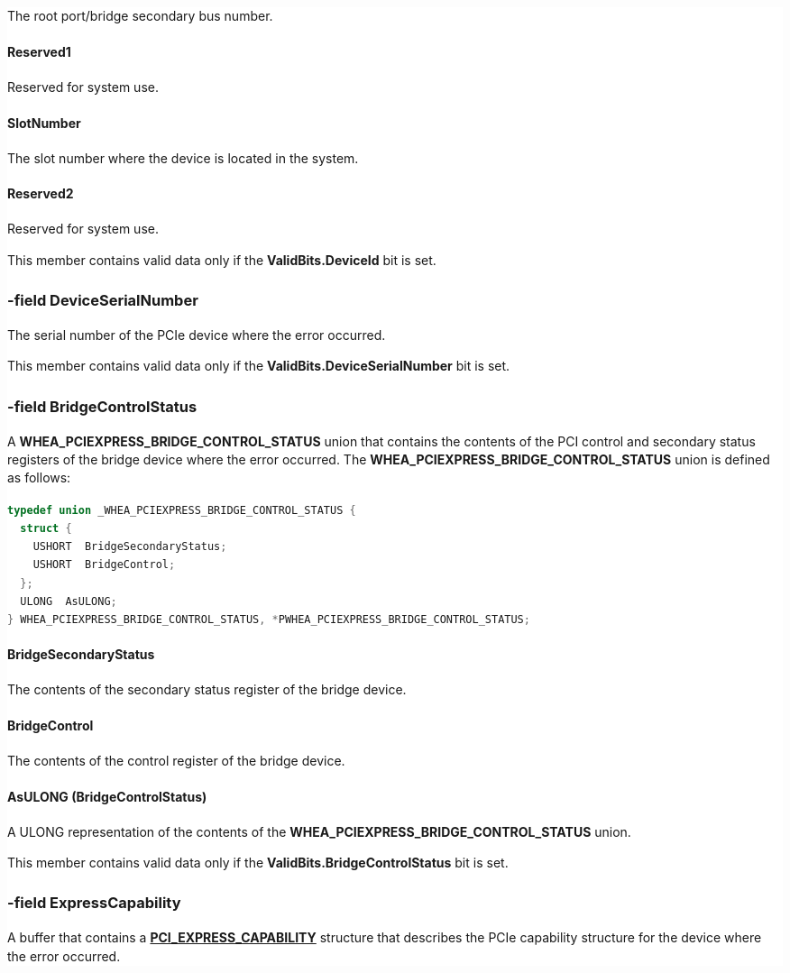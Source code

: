 The root port/bridge secondary bus number.

#### Reserved1

Reserved for system use.

#### SlotNumber

The slot number where the device is located in the system.

#### Reserved2

Reserved for system use.

This member contains valid data only if the **ValidBits.DeviceId** bit is set.

### -field DeviceSerialNumber

The serial number of the PCIe device where the error occurred.

This member contains valid data only if the **ValidBits.DeviceSerialNumber** bit is set.

### -field BridgeControlStatus

A **WHEA_PCIEXPRESS_BRIDGE_CONTROL_STATUS** union that contains the contents of the PCI control and secondary status registers of the bridge device where the error occurred. The **WHEA_PCIEXPRESS_BRIDGE_CONTROL_STATUS** union is defined as follows:

```cpp
typedef union _WHEA_PCIEXPRESS_BRIDGE_CONTROL_STATUS {
  struct {
    USHORT  BridgeSecondaryStatus;
    USHORT  BridgeControl;
  };
  ULONG  AsULONG;
} WHEA_PCIEXPRESS_BRIDGE_CONTROL_STATUS, *PWHEA_PCIEXPRESS_BRIDGE_CONTROL_STATUS;
```

#### BridgeSecondaryStatus

The contents of the secondary status register of the bridge device.

#### BridgeControl

The contents of the control register of the bridge device.

#### AsULONG (BridgeControlStatus)

A ULONG representation of the contents of the **WHEA_PCIEXPRESS_BRIDGE_CONTROL_STATUS** union.

This member contains valid data only if the **ValidBits.BridgeControlStatus** bit is set.

### -field ExpressCapability

A buffer that contains a [**PCI_EXPRESS_CAPABILITY**](/windows-hardware/drivers/ddi/ntddk/ns-ntddk-_pci_express_capability) structure that describes the PCIe capability structure for the device where the error occurred.

